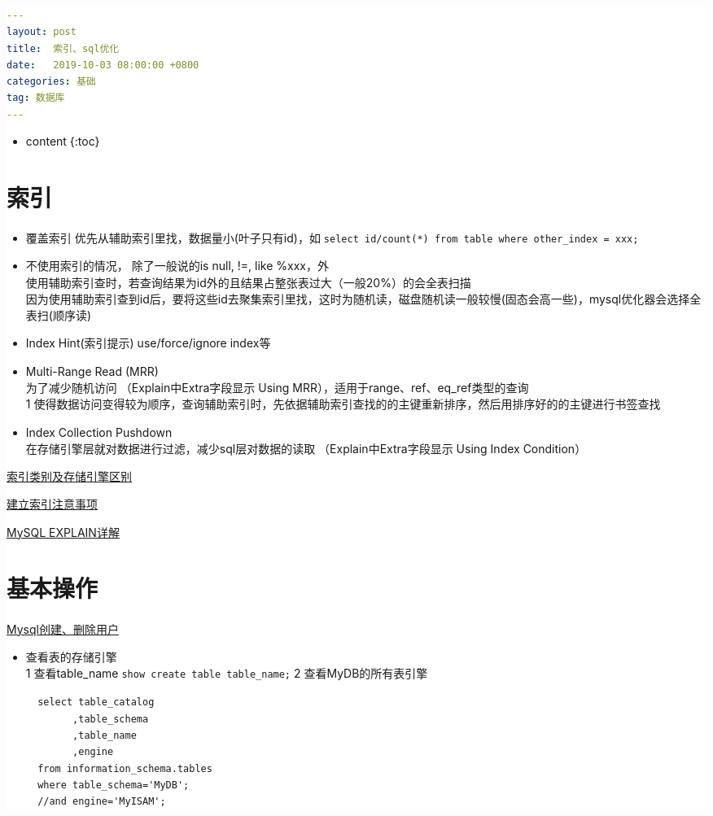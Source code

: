 ```yaml
---
layout: post
title:  索引、sql优化
date:   2019-10-03 08:00:00 +0800
categories: 基础
tag: 数据库
---
```


* content
{:toc}

# 索引
* 覆盖索引
优先从辅助索引里找，数据量小(叶子只有id)，如 `select id/count(*) from table where other_index = xxx;`

* 不使用索引的情况，
除了一般说的is null, !=, like %xxx，外   
使用辅助索引查时，若查询结果为id外的且结果占整张表过大（一般20%）的会全表扫描    
因为使用辅助索引查到id后，要将这些id去聚集索引里找，这时为随机读，磁盘随机读一般较慢(固态会高一些)，mysql优化器会选择全表扫(顺序读)

* Index Hint(索引提示)
use/force/ignore index等

* Multi-Range Read (MRR)   
为了减少随机访问 （Explain中Extra字段显示 Using MRR），适用于range、ref、eq_ref类型的查询   
1 使得数据访问变得较为顺序，查询辅助索引时，先依据辅助索引查找的的主键重新排序，然后用排序好的的主键进行书签查找

* Index Collection Pushdown   
在存储引擎层就对数据进行过滤，减少sql层对数据的读取  （Explain中Extra字段显示 Using Index Condition）

[索引类别及存储引擎区别](https://www.cnblogs.com/xiangyangzhu/p/index.html)

[建立索引注意事项](https://blog.csdn.net/sosfnima/article/details/52025114)   

[MySQL EXPLAIN详解](https://www.jianshu.com/p/ea3fc71fdc45)

# 基本操作  

[Mysql创建、删除用户](https://www.cnblogs.com/fly1988happy/archive/2011/12/15/2288554.html)

* 查看表的存储引擎   
1 查看table_name `show create table table_name;`
2 查看MyDB的所有表引擎 

        select table_catalog
              ,table_schema
              ,table_name
              ,engine
        from information_schema.tables
        where table_schema='MyDB';
        //and engine='MyISAM';
        